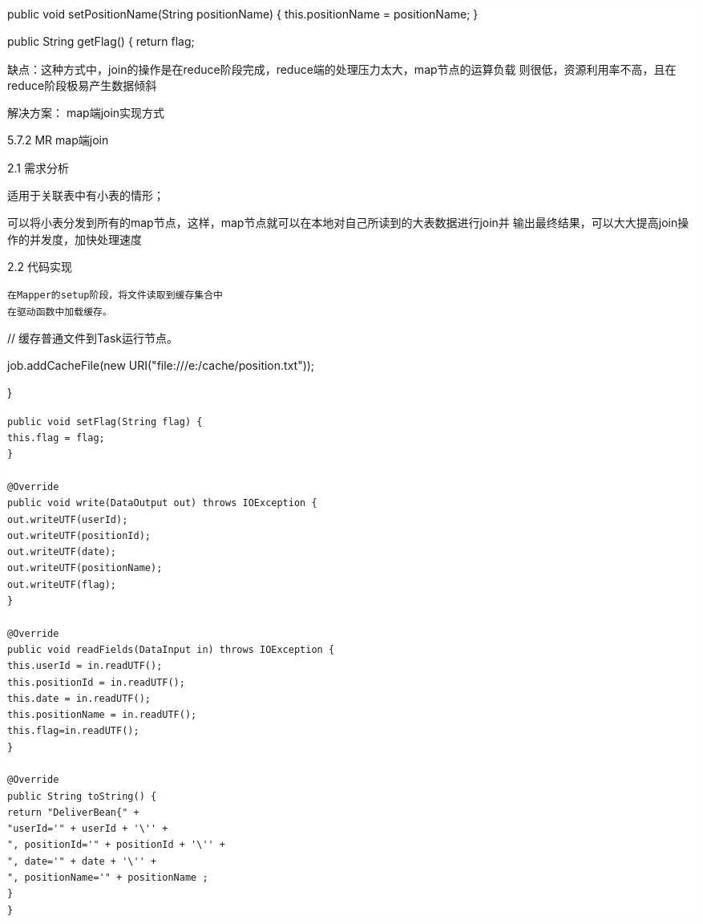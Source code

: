 public void setPositionName(String positionName) {
this.positionName = positionName;
}

public String getFlag() {
return flag;

缺点：这种方式中，join的操作是在reduce阶段完成，reduce端的处理压力太大，map节点的运算负载
则很低，资源利用率不高，且在reduce阶段极易产生数据倾斜

解决方案： map端join实现方式

5.7.2 MR map端join

2.1 需求分析

适用于关联表中有小表的情形；

可以将小表分发到所有的map节点，这样，map节点就可以在本地对自己所读到的大表数据进行join并
输出最终结果，可以大大提高join操作的并发度，加快处理速度

2.2 代码实现

    在Mapper的setup阶段，将文件读取到缓存集合中
    在驱动函数中加载缓存。

// 缓存普通文件到Task运行节点。

job.addCacheFile(new URI("file:///e:/cache/position.txt"));

}

    public void setFlag(String flag) {
    this.flag = flag;
    }
    
    @Override
    public void write(DataOutput out) throws IOException {
    out.writeUTF(userId);
    out.writeUTF(positionId);
    out.writeUTF(date);
    out.writeUTF(positionName);
    out.writeUTF(flag);
    }
    
    @Override
    public void readFields(DataInput in) throws IOException {
    this.userId = in.readUTF();
    this.positionId = in.readUTF();
    this.date = in.readUTF();
    this.positionName = in.readUTF();
    this.flag=in.readUTF();
    }
    
    @Override
    public String toString() {
    return "DeliverBean{" +
    "userId='" + userId + '\'' +
    ", positionId='" + positionId + '\'' +
    ", date='" + date + '\'' +
    ", positionName='" + positionName ;
    }
    }
